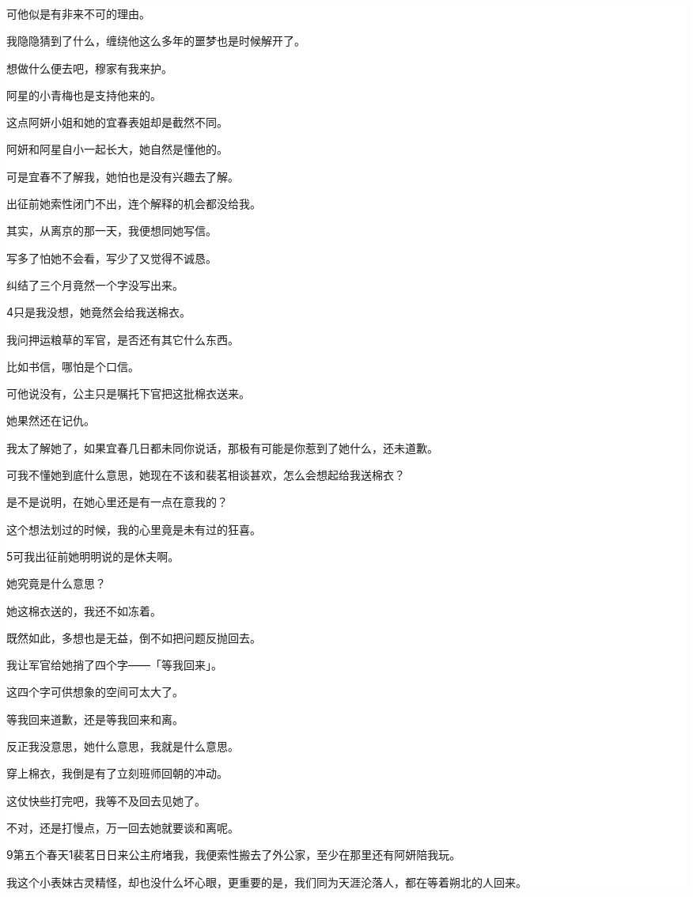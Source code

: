 可他似是有非来不可的理由。

我隐隐猜到了什么，缠绕他这么多年的噩梦也是时候解开了。

想做什么便去吧，穆家有我来护。

阿星的小青梅也是支持他来的。

这点阿妍小姐和她的宜春表姐却是截然不同。

阿妍和阿星自小一起长大，她自然是懂他的。

可是宜春不了解我，她怕也是没有兴趣去了解。

出征前她索性闭门不出，连个解释的机会都没给我。

其实，从离京的那一天，我便想同她写信。

写多了怕她不会看，写少了又觉得不诚恳。

纠结了三个月竟然一个字没写出来。

4只是我没想，她竟然会给我送棉衣。

我问押运粮草的军官，是否还有其它什么东西。

比如书信，哪怕是个口信。

可他说没有，公主只是嘱托下官把这批棉衣送来。

她果然还在记仇。

我太了解她了，如果宜春几日都未同你说话，那极有可能是你惹到了她什么，还未道歉。

可我不懂她到底什么意思，她现在不该和裴茗相谈甚欢，怎么会想起给我送棉衣？

是不是说明，在她心里还是有一点在意我的？

这个想法划过的时候，我的心里竟是未有过的狂喜。

5可我出征前她明明说的是休夫啊。

她究竟是什么意思？

她这棉衣送的，我还不如冻着。

既然如此，多想也是无益，倒不如把问题反抛回去。

我让军官给她捎了四个字——「等我回来」。

这四个字可供想象的空间可太大了。

等我回来道歉，还是等我回来和离。

反正我没意思，她什么意思，我就是什么意思。

穿上棉衣，我倒是有了立刻班师回朝的冲动。

这仗快些打完吧，我等不及回去见她了。

不对，还是打慢点，万一回去她就要谈和离呢。

9第五个春天1裴茗日日来公主府堵我，我便索性搬去了外公家，至少在那里还有阿妍陪我玩。

我这个小表妹古灵精怪，却也没什么坏心眼，更重要的是，我们同为天涯沦落人，都在等着朔北的人回来。
